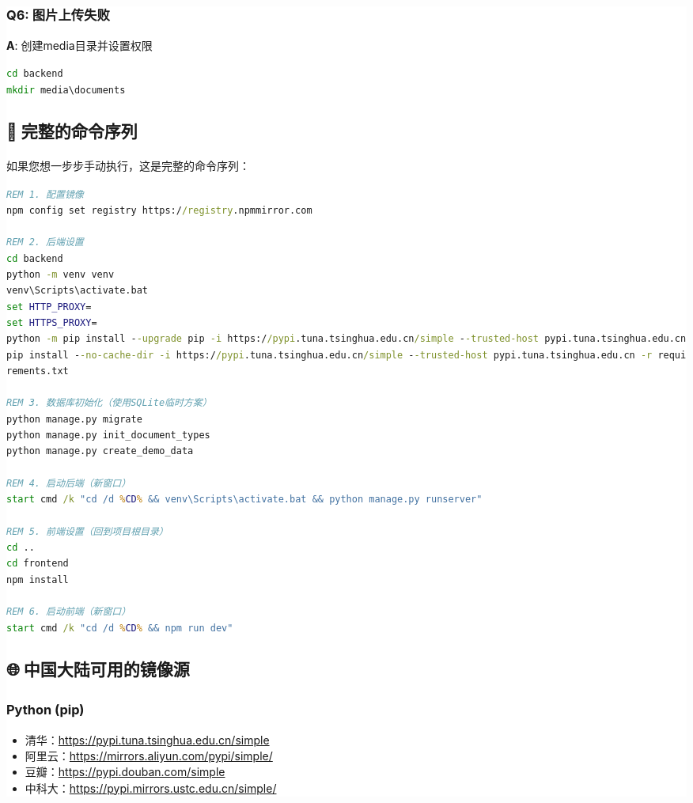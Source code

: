 ### Q6: 图片上传失败

**A**: 创建media目录并设置权限

```cmd
cd backend
mkdir media\documents
```

## 📝 完整的命令序列

如果您想一步步手动执行，这是完整的命令序列：

```cmd
REM 1. 配置镜像
npm config set registry https://registry.npmmirror.com

REM 2. 后端设置
cd backend
python -m venv venv
venv\Scripts\activate.bat
set HTTP_PROXY=
set HTTPS_PROXY=
python -m pip install --upgrade pip -i https://pypi.tuna.tsinghua.edu.cn/simple --trusted-host pypi.tuna.tsinghua.edu.cn
pip install --no-cache-dir -i https://pypi.tuna.tsinghua.edu.cn/simple --trusted-host pypi.tuna.tsinghua.edu.cn -r requirements.txt

REM 3. 数据库初始化（使用SQLite临时方案）
python manage.py migrate
python manage.py init_document_types
python manage.py create_demo_data

REM 4. 启动后端（新窗口）
start cmd /k "cd /d %CD% && venv\Scripts\activate.bat && python manage.py runserver"

REM 5. 前端设置（回到项目根目录）
cd ..
cd frontend
npm install

REM 6. 启动前端（新窗口）
start cmd /k "cd /d %CD% && npm run dev"
```

## 🌐 中国大陆可用的镜像源

### Python (pip)
- 清华：https://pypi.tuna.tsinghua.edu.cn/simple
- 阿里云：https://mirrors.aliyun.com/pypi/simple/
- 豆瓣：https://pypi.douban.com/simple
- 中科大：https://pypi.mirrors.ustc.edu.cn/simple/
